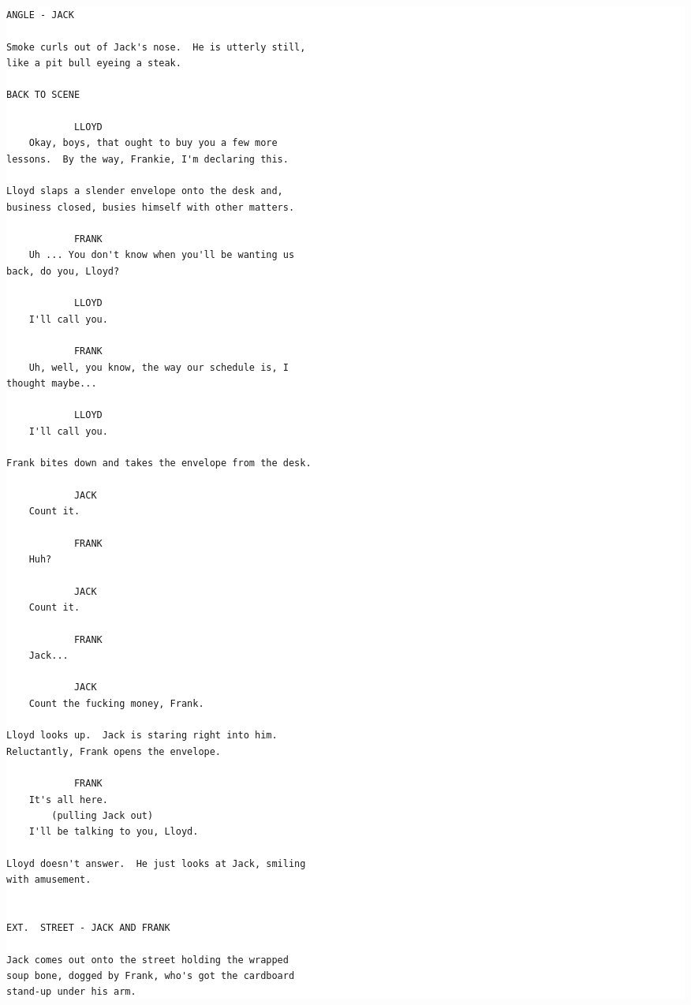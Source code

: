 	ANGLE - JACK

	Smoke curls out of Jack's nose.  He is utterly still,
	like a pit bull eyeing a steak.

	BACK TO SCENE

				LLOYD
		Okay, boys, that ought to buy you a few more
	lessons.  By the way, Frankie, I'm declaring this.

	Lloyd slaps a slender envelope onto the desk and,
	business closed, busies himself with other matters.

				FRANK
		Uh ... You don't know when you'll be wanting us
	back, do you, Lloyd?

				LLOYD
		I'll call you.

				FRANK
		Uh, well, you know, the way our schedule is, I
	thought maybe...

				LLOYD
		I'll call you.

	Frank bites down and takes the envelope from the desk.

				JACK
		Count it.

				FRANK
		Huh?

				JACK
		Count it.

				FRANK
		Jack...

				JACK
		Count the fucking money, Frank.

	Lloyd looks up.  Jack is staring right into him.
	Reluctantly, Frank opens the envelope.

				FRANK
		It's all here.
			(pulling Jack out)
		I'll be talking to you, Lloyd.

	Lloyd doesn't answer.  He just looks at Jack, smiling
	with amusement.


	EXT.  STREET - JACK AND FRANK

	Jack comes out onto the street holding the wrapped
	soup bone, dogged by Frank, who's got the cardboard
	stand-up under his arm.
